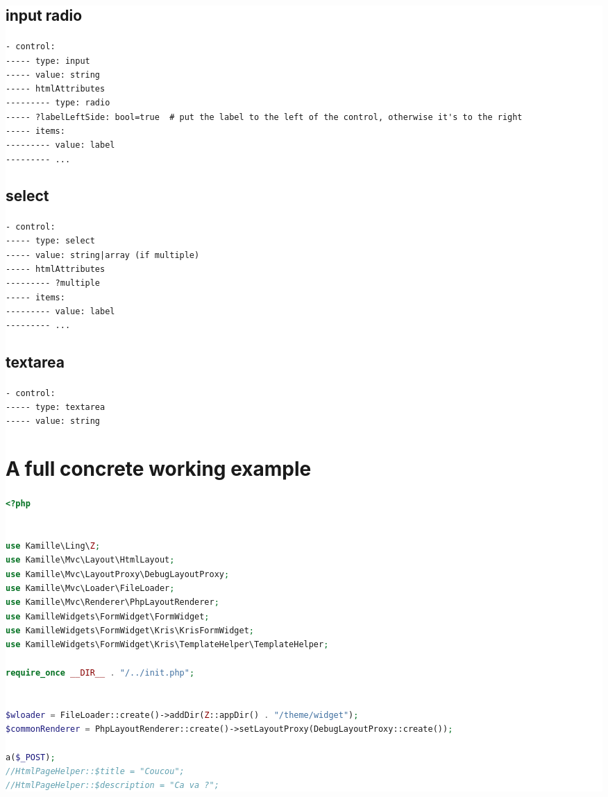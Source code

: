 input radio
----------------

```txt
- control:
----- type: input
----- value: string
----- htmlAttributes
--------- type: radio
----- ?labelLeftSide: bool=true  # put the label to the left of the control, otherwise it's to the right 
----- items: 
--------- value: label
--------- ...
```



select
----------------

```txt
- control:
----- type: select
----- value: string|array (if multiple)
----- htmlAttributes
--------- ?multiple 
----- items: 
--------- value: label
--------- ...
```



textarea
----------------

```txt
- control:
----- type: textarea
----- value: string
```




A full concrete working example
=================
```php
<?php


use Kamille\Ling\Z;
use Kamille\Mvc\Layout\HtmlLayout;
use Kamille\Mvc\LayoutProxy\DebugLayoutProxy;
use Kamille\Mvc\Loader\FileLoader;
use Kamille\Mvc\Renderer\PhpLayoutRenderer;
use KamilleWidgets\FormWidget\FormWidget;
use KamilleWidgets\FormWidget\Kris\KrisFormWidget;
use KamilleWidgets\FormWidget\Kris\TemplateHelper\TemplateHelper;

require_once __DIR__ . "/../init.php";


$wloader = FileLoader::create()->addDir(Z::appDir() . "/theme/widget");
$commonRenderer = PhpLayoutRenderer::create()->setLayoutProxy(DebugLayoutProxy::create());

a($_POST);
//HtmlPageHelper::$title = "Coucou";
//HtmlPageHelper::$description = "Ca va ?";
```